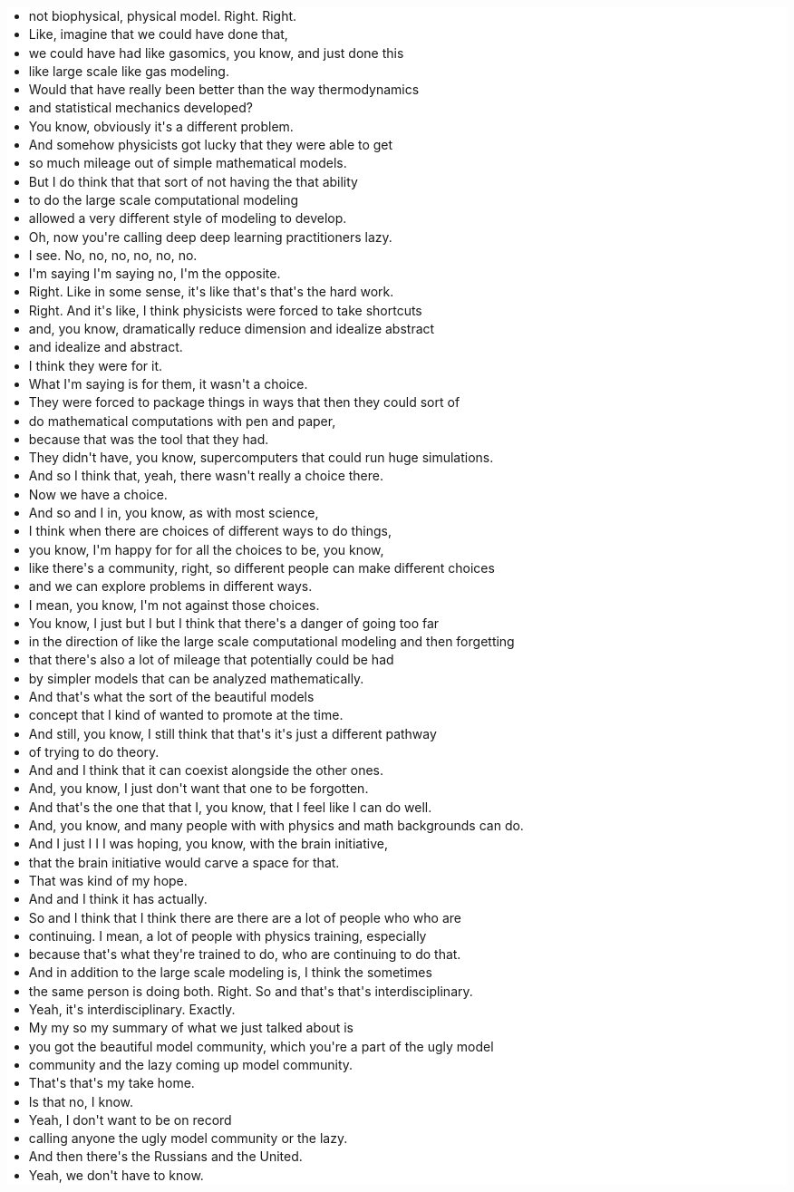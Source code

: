 *  not biophysical, physical model. Right. Right.
*  Like, imagine that we could have done that,
*  we could have had like gasomics, you know, and just done this
*  like large scale like gas modeling.
*  Would that have really been better than the way thermodynamics
*  and statistical mechanics developed?
*  You know, obviously it's a different problem.
*  And somehow physicists got lucky that they were able to get
*  so much mileage out of simple mathematical models.
*  But I do think that that sort of not having the that ability
*  to do the large scale computational modeling
*  allowed a very different style of modeling to develop.
*  Oh, now you're calling deep deep learning practitioners lazy.
*  I see. No, no, no, no, no, no.
*  I'm saying I'm saying no, I'm the opposite.
*  Right. Like in some sense, it's like that's that's the hard work.
*  Right. And it's like, I think physicists were forced to take shortcuts
*  and, you know, dramatically reduce dimension and idealize abstract
*  and idealize and abstract.
*  I think they were for it.
*  What I'm saying is for them, it wasn't a choice.
*  They were forced to package things in ways that then they could sort of
*  do mathematical computations with pen and paper,
*  because that was the tool that they had.
*  They didn't have, you know, supercomputers that could run huge simulations.
*  And so I think that, yeah, there wasn't really a choice there.
*  Now we have a choice.
*  And so and I in, you know, as with most science,
*  I think when there are choices of different ways to do things,
*  you know, I'm happy for for all the choices to be, you know,
*  like there's a community, right, so different people can make different choices
*  and we can explore problems in different ways.
*  I mean, you know, I'm not against those choices.
*  You know, I just but I but I think that there's a danger of going too far
*  in the direction of like the large scale computational modeling and then forgetting
*  that there's also a lot of mileage that potentially could be had
*  by simpler models that can be analyzed mathematically.
*  And that's what the sort of the beautiful models
*  concept that I kind of wanted to promote at the time.
*  And still, you know, I still think that that's it's just a different pathway
*  of trying to do theory.
*  And and I think that it can coexist alongside the other ones.
*  And, you know, I just don't want that one to be forgotten.
*  And that's the one that that I, you know, that I feel like I can do well.
*  And, you know, and many people with with physics and math backgrounds can do.
*  And I just I I I was hoping, you know, with the brain initiative,
*  that the brain initiative would carve a space for that.
*  That was kind of my hope.
*  And and I think it has actually.
*  So and I think that I think there are there are a lot of people who who are
*  continuing. I mean, a lot of people with physics training, especially
*  because that's what they're trained to do, who are continuing to do that.
*  And in addition to the large scale modeling is, I think the sometimes
*  the same person is doing both. Right. So and that's that's interdisciplinary.
*  Yeah, it's interdisciplinary. Exactly.
*  My my so my summary of what we just talked about is
*  you got the beautiful model community, which you're a part of the ugly model
*  community and the lazy coming up model community.
*  That's that's my take home.
*  Is that no, I know.
*  Yeah, I don't want to be on record
*  calling anyone the ugly model community or the lazy.
*  And then there's the Russians and the United.
*  Yeah, we don't have to know.